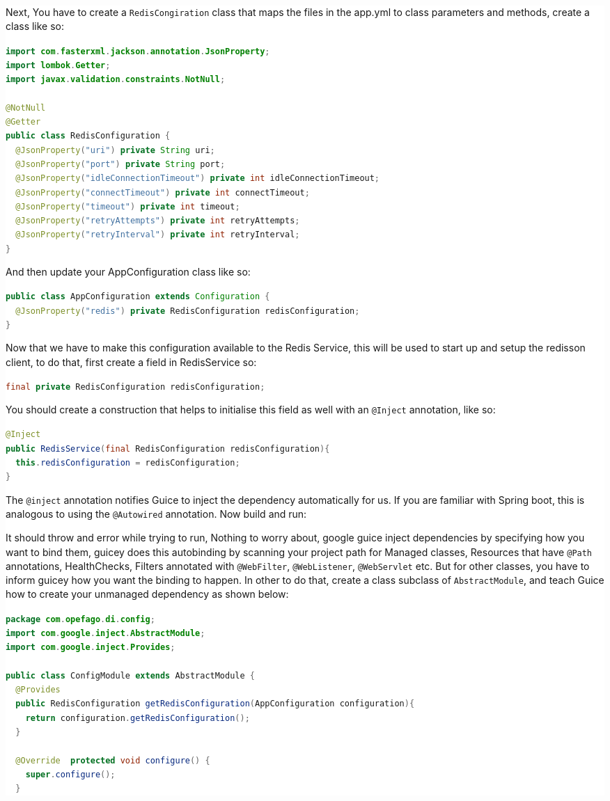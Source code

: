Next, You have to create a `RedisCongiration` class that maps the files in the app.yml to class parameters and methods, create a class like so:

```java
import com.fasterxml.jackson.annotation.JsonProperty;
import lombok.Getter;
import javax.validation.constraints.NotNull;

@NotNull
@Getter
public class RedisConfiguration {  
  @JsonProperty("uri") private String uri; 
  @JsonProperty("port") private String port;   
  @JsonProperty("idleConnectionTimeout") private int idleConnectionTimeout;
  @JsonProperty("connectTimeout") private int connectTimeout;  
  @JsonProperty("timeout") private int timeout;  
  @JsonProperty("retryAttempts") private int retryAttempts;  
  @JsonProperty("retryInterval") private int retryInterval;
}
```

 And then update your AppConfiguration class like so:

```java
public class AppConfiguration extends Configuration {  
  @JsonProperty("redis") private RedisConfiguration redisConfiguration;
}
```

Now that we have to make this configuration available to the Redis Service, this will be used to start up and setup the redisson client, to do that, first create a field in RedisService so:

```java
final private RedisConfiguration redisConfiguration;
```

You should create a construction that helps to initialise this field as well with an `@Inject` annotation, like so:

```java
@Inject
public RedisService(final RedisConfiguration redisConfiguration){  
  this.redisConfiguration = redisConfiguration;
}
```

The `@inject` annotation notifies Guice to inject the dependency automatically for us. If you are familiar with Spring boot, this is analogous to using the `@Autowired` annotation. Now build and run:

It should throw and error while trying to run, Nothing to worry about, google guice inject dependencies by specifying how you want to bind them, guicey does this autobinding by scanning your project path for Managed classes, Resources that have `@Path` annotations, HealthChecks, Filters annotated with `@WebFilter`, `@WebListener`, `@WebServlet` etc. But for other classes, you have to inform guicey how you want the binding to happen. In other to do that, create a class subclass of `AbstractModule`, and teach Guice how to create your unmanaged dependency as shown below:

```java
package com.opefago.di.config;
import com.google.inject.AbstractModule;
import com.google.inject.Provides;

public class ConfigModule extends AbstractModule {  
  @Provides  
  public RedisConfiguration getRedisConfiguration(AppConfiguration configuration){    
    return configuration.getRedisConfiguration();  
  }

  @Override  protected void configure() {    
    super.configure();  
  }
```